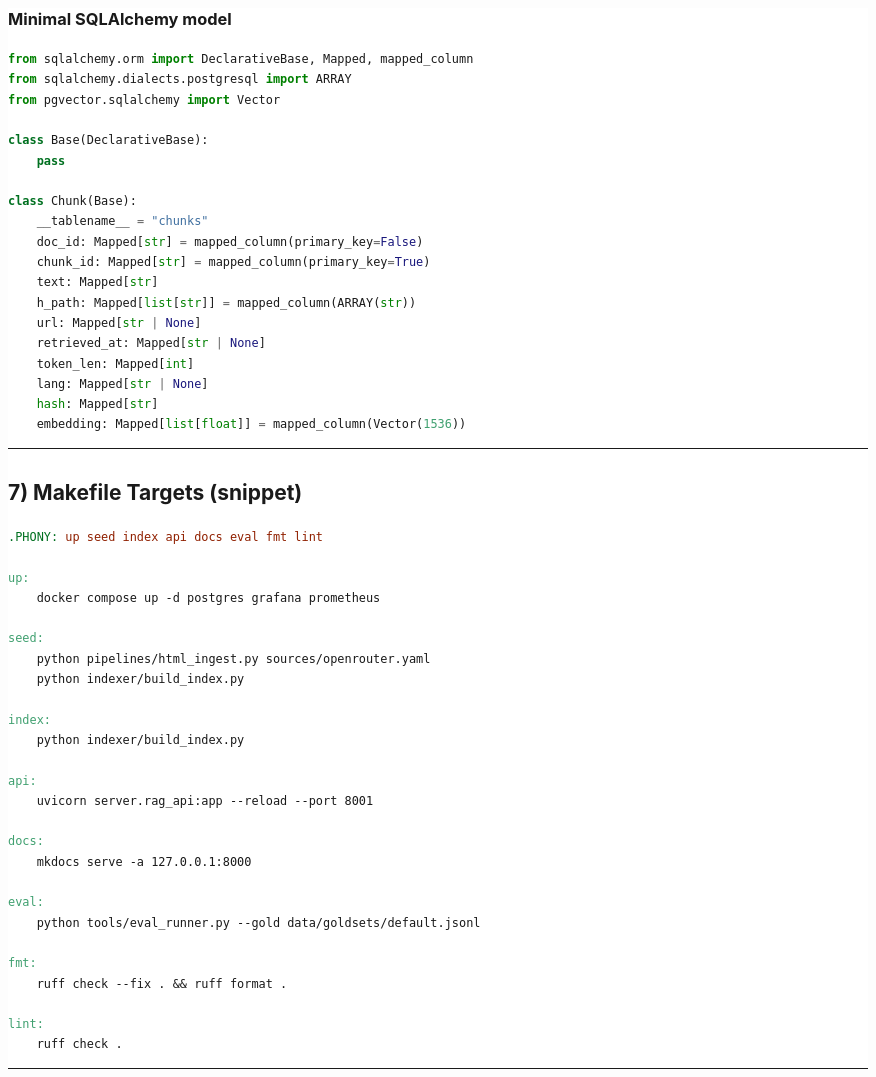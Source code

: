### Minimal SQLAlchemy model

```python
from sqlalchemy.orm import DeclarativeBase, Mapped, mapped_column
from sqlalchemy.dialects.postgresql import ARRAY
from pgvector.sqlalchemy import Vector

class Base(DeclarativeBase):
    pass

class Chunk(Base):
    __tablename__ = "chunks"
    doc_id: Mapped[str] = mapped_column(primary_key=False)
    chunk_id: Mapped[str] = mapped_column(primary_key=True)
    text: Mapped[str]
    h_path: Mapped[list[str]] = mapped_column(ARRAY(str))
    url: Mapped[str | None]
    retrieved_at: Mapped[str | None]
    token_len: Mapped[int]
    lang: Mapped[str | None]
    hash: Mapped[str]
    embedding: Mapped[list[float]] = mapped_column(Vector(1536))
```

---

## 7) Makefile Targets (snippet)

```makefile
.PHONY: up seed index api docs eval fmt lint

up:
	docker compose up -d postgres grafana prometheus

seed:
	python pipelines/html_ingest.py sources/openrouter.yaml
	python indexer/build_index.py

index:
	python indexer/build_index.py

api:
	uvicorn server.rag_api:app --reload --port 8001

docs:
	mkdocs serve -a 127.0.0.1:8000

eval:
	python tools/eval_runner.py --gold data/goldsets/default.jsonl

fmt:
	ruff check --fix . && ruff format .

lint:
	ruff check .
```

---